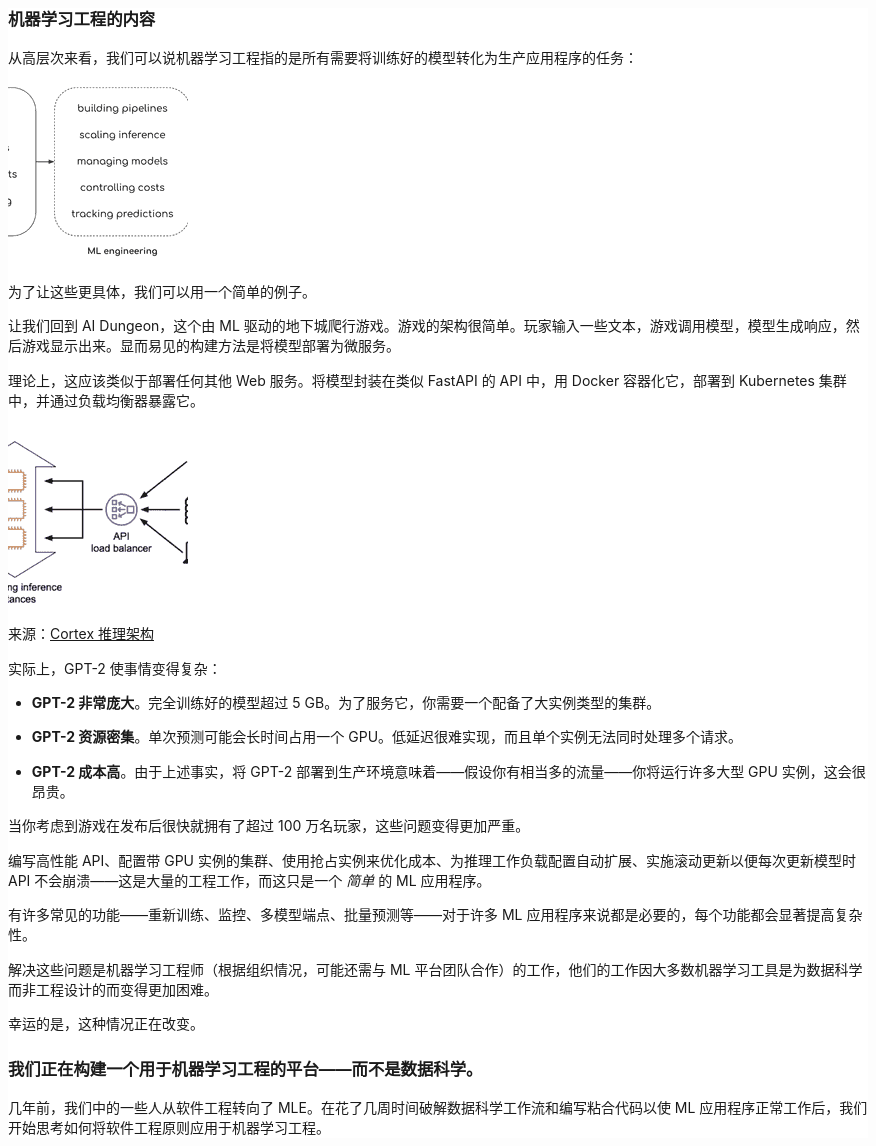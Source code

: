 ### 机器学习工程的内容

从高层次来看，我们可以说机器学习工程指的是所有需要将训练好的模型转化为生产应用程序的任务：

![Image for post](img/bc362fdecef72165f6e6f46d8e6aab46.png)

为了让这些更具体，我们可以用一个简单的例子。

让我们回到 AI Dungeon，这个由 ML 驱动的地下城爬行游戏。游戏的架构很简单。玩家输入一些文本，游戏调用模型，模型生成响应，然后游戏显示出来。显而易见的构建方法是将模型部署为微服务。

理论上，这应该类似于部署任何其他 Web 服务。将模型封装在类似 FastAPI 的 API 中，用 Docker 容器化它，部署到 Kubernetes 集群中，并通过负载均衡器暴露它。

![Figure](img/10fd1a75ebccb83175d1fc2cf0f09284.png)

来源：[Cortex 推理架构](https://github.com/cortexlabs/cortex)

实际上，GPT-2 使事情变得复杂：

+   **GPT-2 非常庞大**。完全训练好的模型超过 5 GB。为了服务它，你需要一个配备了大实例类型的集群。

+   **GPT-2 资源密集**。单次预测可能会长时间占用一个 GPU。低延迟很难实现，而且单个实例无法同时处理多个请求。

+   **GPT-2 成本高**。由于上述事实，将 GPT-2 部署到生产环境意味着——假设你有相当多的流量——你将运行许多大型 GPU 实例，这会很昂贵。

当你考虑到游戏在发布后很快就拥有了超过 100 万名玩家，这些问题变得更加严重。

编写高性能 API、配置带 GPU 实例的集群、使用抢占实例来优化成本、为推理工作负载配置自动扩展、实施滚动更新以便每次更新模型时 API 不会崩溃——这是大量的工程工作，而这只是一个 *简单* 的 ML 应用程序。

有许多常见的功能——重新训练、监控、多模型端点、批量预测等——对于许多 ML 应用程序来说都是必要的，每个功能都会显著提高复杂性。

解决这些问题是机器学习工程师（根据组织情况，可能还需与 ML 平台团队合作）的工作，他们的工作因大多数机器学习工具是为数据科学而非工程设计的而变得更加困难。

幸运的是，这种情况正在改变。

### 我们正在构建一个用于机器学习工程的平台——而不是数据科学。

几年前，我们中的一些人从软件工程转向了 MLE。在花了几周时间破解数据科学工作流和编写粘合代码以使 ML 应用程序正常工作后，我们开始思考如何将软件工程原则应用于机器学习工程。
